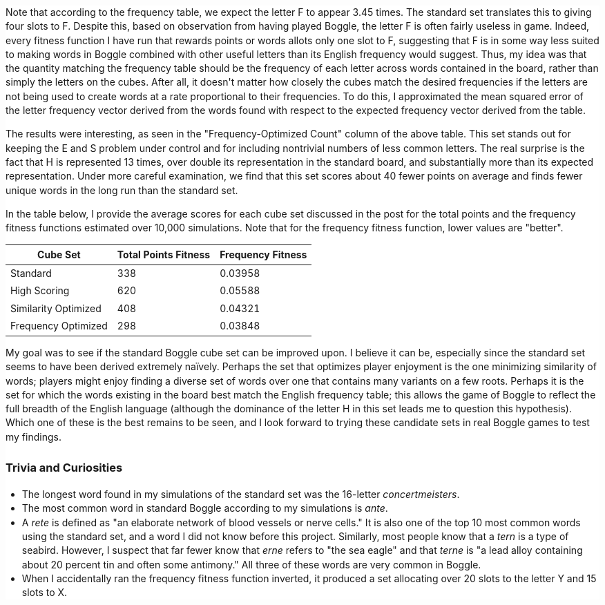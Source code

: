  
 
 
 
Note that according to the frequency table, we expect the letter F to appear 3.45 times. The standard set translates this to giving four slots to F. Despite this, based on observation from having played Boggle, the letter F is often fairly useless in game. Indeed, every fitness function I have run that rewards points or words allots only one slot to F, suggesting that F is in some way less suited to making words in Boggle combined with other useful letters than its English frequency would suggest. Thus, my idea was that the quantity matching the frequency table should be the frequency of each letter across words contained in the board, rather than simply the letters on the cubes. After all, it doesn't matter how closely the cubes match the desired frequencies if the letters are not being used to create words at a rate proportional to their frequencies. To do this, I approximated the mean squared error of the letter frequency vector derived from the words found with respect to the expected frequency vector derived from the table. 

The results were interesting, as seen in the "Frequency-Optimized Count" column of the above table. This set stands out for keeping the E and S problem under control and for including nontrivial numbers of less common letters. The real surprise is the fact that H is represented 13 times, over double its representation in the standard board, and substantially more than its expected representation. Under more careful examination, we find that this set scores about 40 fewer points on average and finds fewer unique words in the long run than the standard set. 

In the table below, I provide the average scores for each cube set discussed in the post for the total points and the frequency fitness functions estimated over 10,000 simulations. Note that for the frequency fitness function, lower values are "better". 

|Cube Set| Total Points Fitness | Frequency Fitness
|--------|----------------------|-----------------
|Standard| 338 | 0.03958
|High Scoring| 620 | 0.05588
|Similarity Optimized| 408 | 0.04321
|Frequency Optimized| 298 | 0.03848

My goal was to see if the standard Boggle cube set can be improved upon. I believe it can be, especially since the standard set seems to have been derived extremely naïvely. Perhaps the set that optimizes player enjoyment is the one minimizing similarity of words; players might enjoy finding a diverse set of words over one that contains many variants on a few roots. Perhaps it is the set for which the words existing in the board best match the English frequency table; this allows the game of Boggle to reflect the full breadth of the English language (although the dominance of the letter H in this set leads me to question this hypothesis). Which one of these is the best remains to be seen, and I look forward to trying these candidate sets in real Boggle games to test my findings.

### Trivia and Curiosities
* The longest word found in my simulations of the standard set was the 16-letter *concertmeisters*.
* The most common word in standard Boggle according to my simulations is *ante*.
* A *rete* is defined as "an elaborate network of blood vessels or nerve cells." It is also one of the top 10 most common words using the standard set, and a word I did not know before this project. Similarly, most people know that a *tern* is a type of seabird. However, I suspect that far fewer know that *erne* refers to "the sea eagle" and that *terne* is "a lead alloy containing about 20 percent tin and often some antimony." All three of these words are very common in Boggle.
* When I accidentally ran the frequency fitness function inverted, it produced a set allocating over 20 slots to the letter Y and 15 slots to X. 


